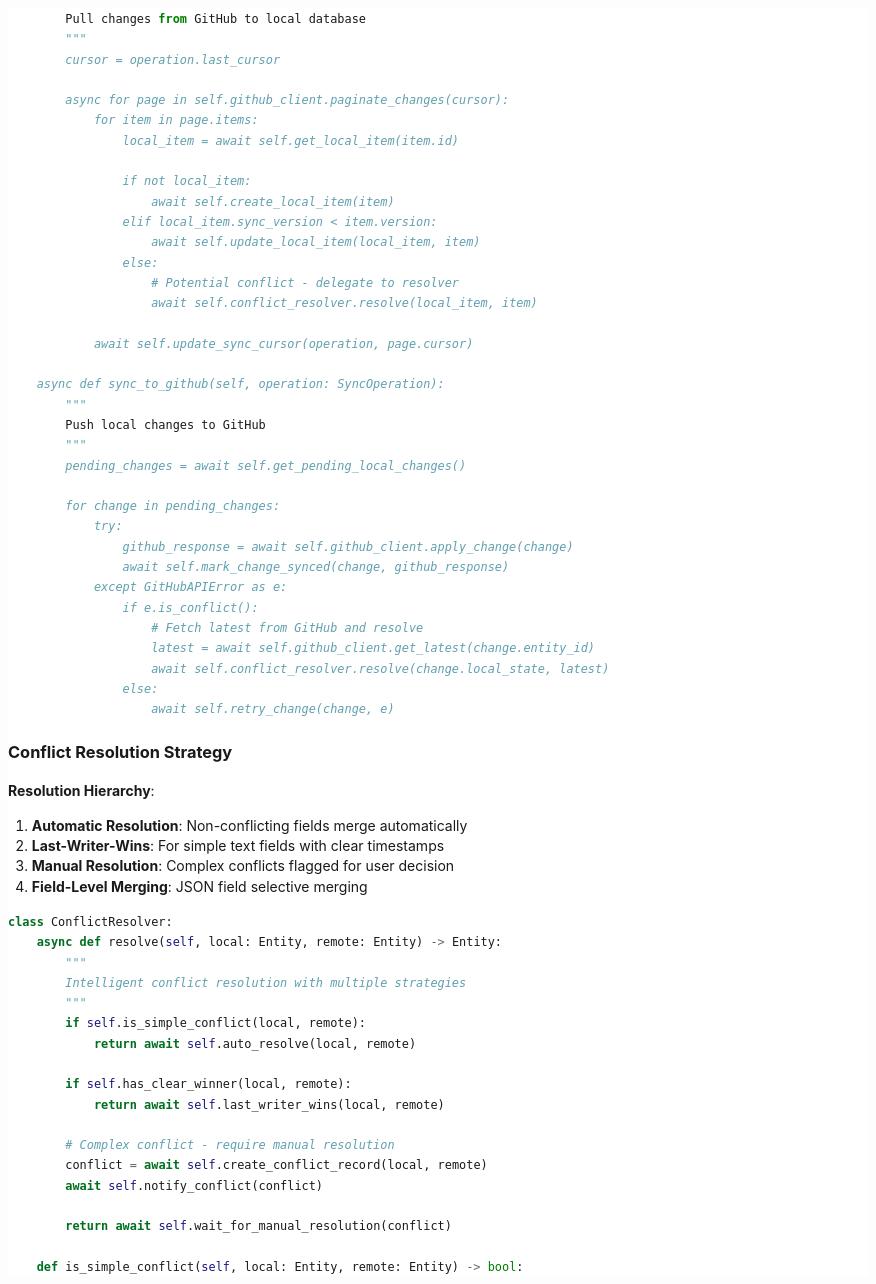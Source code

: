 ```python
        Pull changes from GitHub to local database
        """
        cursor = operation.last_cursor
        
        async for page in self.github_client.paginate_changes(cursor):
            for item in page.items:
                local_item = await self.get_local_item(item.id)
                
                if not local_item:
                    await self.create_local_item(item)
                elif local_item.sync_version < item.version:
                    await self.update_local_item(local_item, item)
                else:
                    # Potential conflict - delegate to resolver
                    await self.conflict_resolver.resolve(local_item, item)
                    
            await self.update_sync_cursor(operation, page.cursor)

    async def sync_to_github(self, operation: SyncOperation):
        """
        Push local changes to GitHub
        """
        pending_changes = await self.get_pending_local_changes()
        
        for change in pending_changes:
            try:
                github_response = await self.github_client.apply_change(change)
                await self.mark_change_synced(change, github_response)
            except GitHubAPIError as e:
                if e.is_conflict():
                    # Fetch latest from GitHub and resolve
                    latest = await self.github_client.get_latest(change.entity_id)
                    await self.conflict_resolver.resolve(change.local_state, latest)
                else:
                    await self.retry_change(change, e)
```

### Conflict Resolution Strategy

**Resolution Hierarchy**:
1. **Automatic Resolution**: Non-conflicting fields merge automatically
2. **Last-Writer-Wins**: For simple text fields with clear timestamps
3. **Manual Resolution**: Complex conflicts flagged for user decision
4. **Field-Level Merging**: JSON field selective merging

```python
class ConflictResolver:
    async def resolve(self, local: Entity, remote: Entity) -> Entity:
        """
        Intelligent conflict resolution with multiple strategies
        """
        if self.is_simple_conflict(local, remote):
            return await self.auto_resolve(local, remote)
        
        if self.has_clear_winner(local, remote):
            return await self.last_writer_wins(local, remote)
            
        # Complex conflict - require manual resolution
        conflict = await self.create_conflict_record(local, remote)
        await self.notify_conflict(conflict)
        
        return await self.wait_for_manual_resolution(conflict)
    
    def is_simple_conflict(self, local: Entity, remote: Entity) -> bool:
```